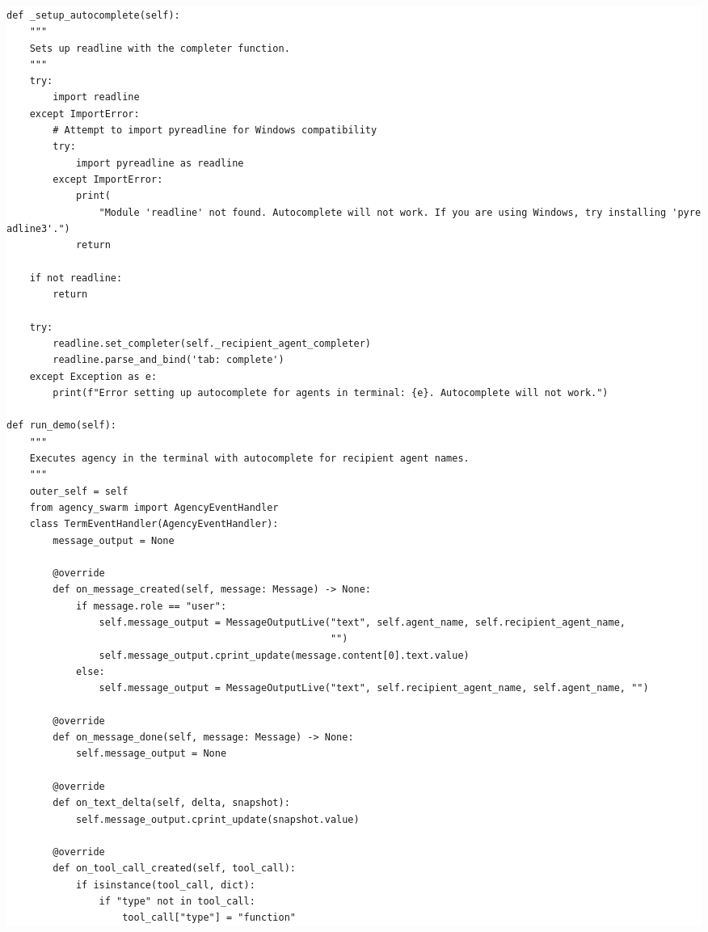     def _setup_autocomplete(self):
        """
        Sets up readline with the completer function.
        """
        try:
            import readline
        except ImportError:
            # Attempt to import pyreadline for Windows compatibility
            try:
                import pyreadline as readline
            except ImportError:
                print(
                    "Module 'readline' not found. Autocomplete will not work. If you are using Windows, try installing 'pyreadline3'.")
                return

        if not readline:
            return

        try:
            readline.set_completer(self._recipient_agent_completer)
            readline.parse_and_bind('tab: complete')
        except Exception as e:
            print(f"Error setting up autocomplete for agents in terminal: {e}. Autocomplete will not work.")

    def run_demo(self):
        """
        Executes agency in the terminal with autocomplete for recipient agent names.
        """
        outer_self = self
        from agency_swarm import AgencyEventHandler
        class TermEventHandler(AgencyEventHandler):
            message_output = None

            @override
            def on_message_created(self, message: Message) -> None:
                if message.role == "user":
                    self.message_output = MessageOutputLive("text", self.agent_name, self.recipient_agent_name,
                                                            "")
                    self.message_output.cprint_update(message.content[0].text.value)
                else:
                    self.message_output = MessageOutputLive("text", self.recipient_agent_name, self.agent_name, "")

            @override
            def on_message_done(self, message: Message) -> None:
                self.message_output = None

            @override
            def on_text_delta(self, delta, snapshot):
                self.message_output.cprint_update(snapshot.value)

            @override
            def on_tool_call_created(self, tool_call):
                if isinstance(tool_call, dict):
                    if "type" not in tool_call:
                        tool_call["type"] = "function"
                    